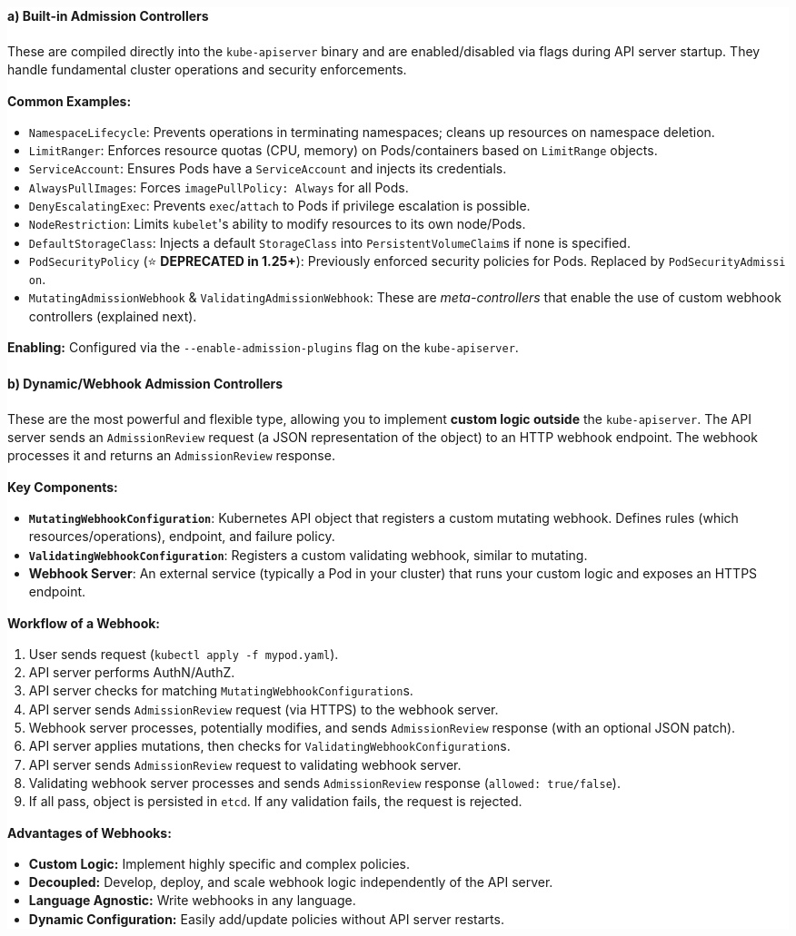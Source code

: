 #### a) Built-in Admission Controllers

These are compiled directly into the `kube-apiserver` binary and are enabled/disabled via flags during API server startup. They handle fundamental cluster operations and security enforcements.

**Common Examples:**

* `NamespaceLifecycle`: Prevents operations in terminating namespaces; cleans up resources on namespace deletion.
* `LimitRanger`: Enforces resource quotas (CPU, memory) on Pods/containers based on `LimitRange` objects.
* `ServiceAccount`: Ensures Pods have a `ServiceAccount` and injects its credentials.
* `AlwaysPullImages`: Forces `imagePullPolicy: Always` for all Pods.
* `DenyEscalatingExec`: Prevents `exec`/`attach` to Pods if privilege escalation is possible.
* `NodeRestriction`: Limits `kubelet`'s ability to modify resources to its own node/Pods.
* `DefaultStorageClass`: Injects a default `StorageClass` into `PersistentVolumeClaim`s if none is specified.
* `PodSecurityPolicy` (⭐ **DEPRECATED in 1.25+**): Previously enforced security policies for Pods. Replaced by `PodSecurityAdmission`.
* `MutatingAdmissionWebhook` & `ValidatingAdmissionWebhook`: These are *meta-controllers* that enable the use of custom webhook controllers (explained next).

**Enabling:** Configured via the `--enable-admission-plugins` flag on the `kube-apiserver`.

#### b) Dynamic/Webhook Admission Controllers

These are the most powerful and flexible type, allowing you to implement **custom logic outside** the `kube-apiserver`. The API server sends an `AdmissionReview` request (a JSON representation of the object) to an HTTP webhook endpoint. The webhook processes it and returns an `AdmissionReview` response.

**Key Components:**

* **`MutatingWebhookConfiguration`**: Kubernetes API object that registers a custom mutating webhook. Defines rules (which resources/operations), endpoint, and failure policy.
* **`ValidatingWebhookConfiguration`**: Registers a custom validating webhook, similar to mutating.
* **Webhook Server**: An external service (typically a Pod in your cluster) that runs your custom logic and exposes an HTTPS endpoint.

**Workflow of a Webhook:**

1.  User sends request (`kubectl apply -f mypod.yaml`).
2.  API server performs AuthN/AuthZ.
3.  API server checks for matching `MutatingWebhookConfiguration`s.
4.  API server sends `AdmissionReview` request (via HTTPS) to the webhook server.
5.  Webhook server processes, potentially modifies, and sends `AdmissionReview` response (with an optional JSON patch).
6.  API server applies mutations, then checks for `ValidatingWebhookConfiguration`s.
7.  API server sends `AdmissionReview` request to validating webhook server.
8.  Validating webhook server processes and sends `AdmissionReview` response (`allowed: true/false`).
9.  If all pass, object is persisted in `etcd`. If any validation fails, the request is rejected.

**Advantages of Webhooks:**

* **Custom Logic:** Implement highly specific and complex policies.
* **Decoupled:** Develop, deploy, and scale webhook logic independently of the API server.
* **Language Agnostic:** Write webhooks in any language.
* **Dynamic Configuration:** Easily add/update policies without API server restarts.
